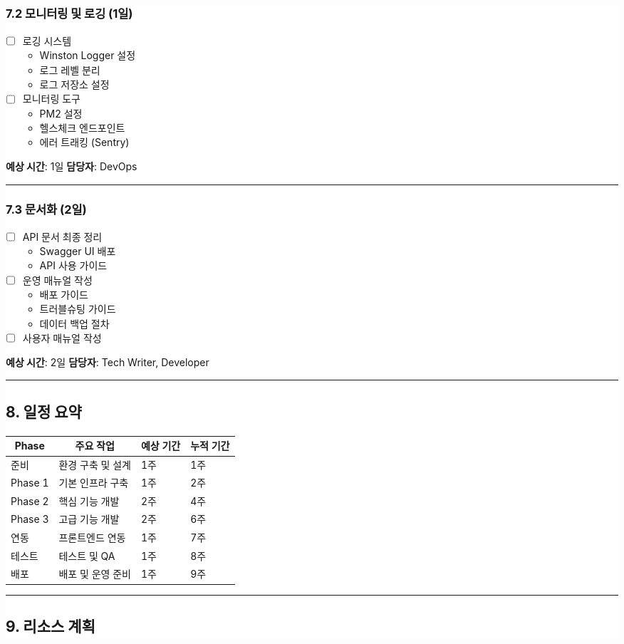 
### 7.2 모니터링 및 로깅 (1일)
- [ ] 로깅 시스템
  - Winston Logger 설정
  - 로그 레벨 분리
  - 로그 저장소 설정
- [ ] 모니터링 도구
  - PM2 설정
  - 헬스체크 엔드포인트
  - 에러 트래킹 (Sentry)

**예상 시간**: 1일
**담당자**: DevOps

---

### 7.3 문서화 (2일)
- [ ] API 문서 최종 정리
  - Swagger UI 배포
  - API 사용 가이드
- [ ] 운영 매뉴얼 작성
  - 배포 가이드
  - 트러블슈팅 가이드
  - 데이터 백업 절차
- [ ] 사용자 매뉴얼 작성

**예상 시간**: 2일
**담당자**: Tech Writer, Developer

---

## 8. 일정 요약

| Phase | 주요 작업 | 예상 기간 | 누적 기간 |
|-------|----------|-----------|-----------|
| 준비 | 환경 구축 및 설계 | 1주 | 1주 |
| Phase 1 | 기본 인프라 구축 | 1주 | 2주 |
| Phase 2 | 핵심 기능 개발 | 2주 | 4주 |
| Phase 3 | 고급 기능 개발 | 2주 | 6주 |
| 연동 | 프론트엔드 연동 | 1주 | 7주 |
| 테스트 | 테스트 및 QA | 1주 | 8주 |
| 배포 | 배포 및 운영 준비 | 1주 | 9주 |

---

## 9. 리소스 계획
